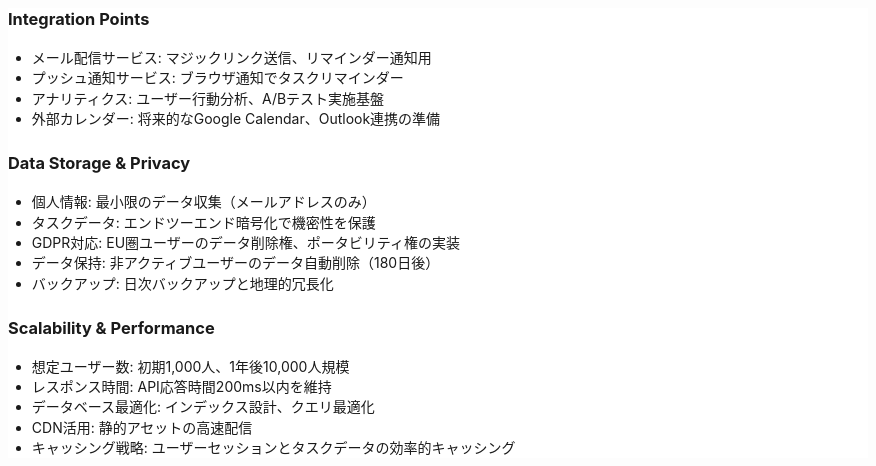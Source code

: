 ### Integration Points

- メール配信サービス: マジックリンク送信、リマインダー通知用
- プッシュ通知サービス: ブラウザ通知でタスクリマインダー
- アナリティクス: ユーザー行動分析、A/Bテスト実施基盤
- 外部カレンダー: 将来的なGoogle Calendar、Outlook連携の準備

### Data Storage & Privacy

- 個人情報: 最小限のデータ収集（メールアドレスのみ）
- タスクデータ: エンドツーエンド暗号化で機密性を保護
- GDPR対応: EU圏ユーザーのデータ削除権、ポータビリティ権の実装
- データ保持: 非アクティブユーザーのデータ自動削除（180日後）
- バックアップ: 日次バックアップと地理的冗長化

### Scalability & Performance

- 想定ユーザー数: 初期1,000人、1年後10,000人規模
- レスポンス時間: API応答時間200ms以内を維持
- データベース最適化: インデックス設計、クエリ最適化
- CDN活用: 静的アセットの高速配信
- キャッシング戦略: ユーザーセッションとタスクデータの効率的キャッシング

